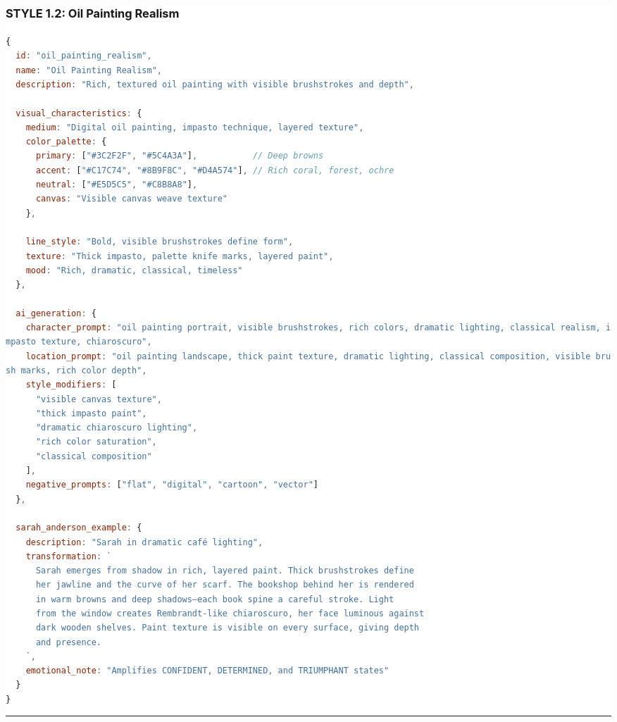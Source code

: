 
### STYLE 1.2: Oil Painting Realism

```javascript
{
  id: "oil_painting_realism",
  name: "Oil Painting Realism",
  description: "Rich, textured oil painting with visible brushstrokes and depth",
  
  visual_characteristics: {
    medium: "Digital oil painting, impasto technique, layered texture",
    color_palette: {
      primary: ["#3C2F2F", "#5C4A3A"],           // Deep browns
      accent: ["#C17C74", "#8B9F8C", "#D4A574"], // Rich coral, forest, ochre
      neutral: ["#E5D5C5", "#C8B8A8"],
      canvas: "Visible canvas weave texture"
    },
    
    line_style: "Bold, visible brushstrokes define form",
    texture: "Thick impasto, palette knife marks, layered paint",
    mood: "Rich, dramatic, classical, timeless"
  },
  
  ai_generation: {
    character_prompt: "oil painting portrait, visible brushstrokes, rich colors, dramatic lighting, classical realism, impasto texture, chiaroscuro",
    location_prompt: "oil painting landscape, thick paint texture, dramatic lighting, classical composition, visible brush marks, rich color depth",
    style_modifiers: [
      "visible canvas texture",
      "thick impasto paint",
      "dramatic chiaroscuro lighting",
      "rich color saturation",
      "classical composition"
    ],
    negative_prompts: ["flat", "digital", "cartoon", "vector"]
  },
  
  sarah_anderson_example: {
    description: "Sarah in dramatic café lighting",
    transformation: `
      Sarah emerges from shadow in rich, layered paint. Thick brushstrokes define 
      her jawline and the curve of her scarf. The bookshop behind her is rendered 
      in warm browns and deep shadows—each book spine a careful stroke. Light 
      from the window creates Rembrandt-like chiaroscuro, her face luminous against 
      dark wooden shelves. Paint texture is visible on every surface, giving depth 
      and presence.
    `,
    emotional_note: "Amplifies CONFIDENT, DETERMINED, and TRIUMPHANT states"
  }
}
```

---